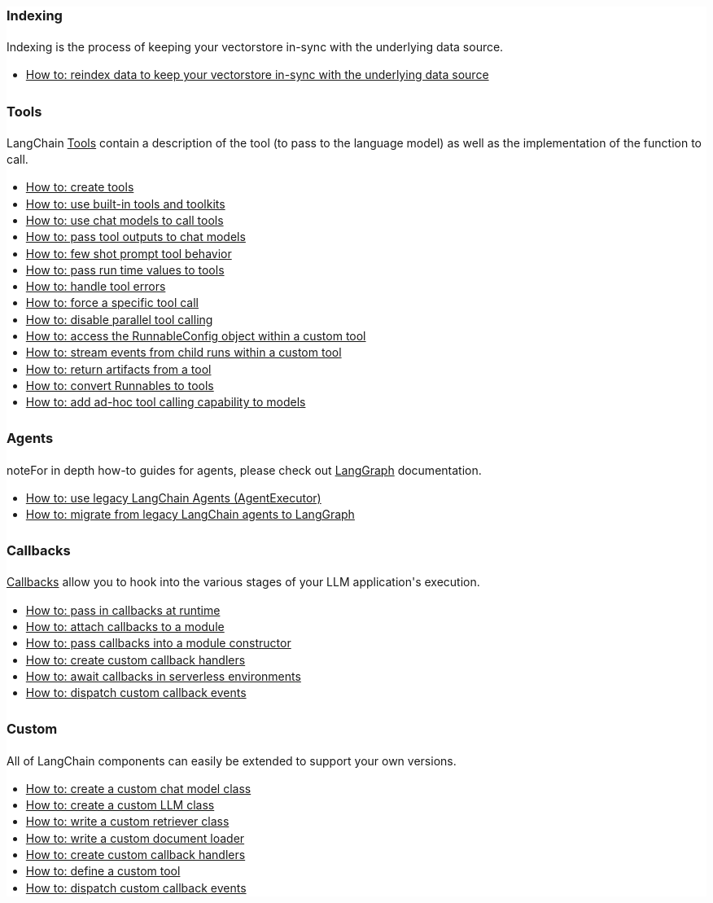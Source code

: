### Indexing[​](#indexing)

Indexing is the process of keeping your vectorstore in-sync with the underlying data source.

- [How to: reindex data to keep your vectorstore in-sync with the underlying data source](/docs/how_to/indexing)

### Tools[​](#tools)

LangChain [Tools](/docs/concepts/tools) contain a description of the tool (to pass to the language model) as well as the implementation of the function to call.

- [How to: create tools](/docs/how_to/custom_tools)
- [How to: use built-in tools and toolkits](/docs/how_to/tools_builtin)
- [How to: use chat models to call tools](/docs/how_to/tool_calling/)
- [How to: pass tool outputs to chat models](/docs/how_to/tool_results_pass_to_model/)
- [How to: few shot prompt tool behavior](/docs/how_to/tools_few_shot)
- [How to: pass run time values to tools](/docs/how_to/tool_runtime)
- [How to: handle tool errors](/docs/how_to/tools_error)
- [How to: force a specific tool call](/docs/how_to/tool_choice/)
- [How to: disable parallel tool calling](/docs/how_to/tool_calling_parallel/)
- [How to: access the RunnableConfig object within a custom tool](/docs/how_to/tool_configure)
- [How to: stream events from child runs within a custom tool](/docs/how_to/tool_stream_events)
- [How to: return artifacts from a tool](/docs/how_to/tool_artifacts)
- [How to: convert Runnables to tools](/docs/how_to/convert_runnable_to_tool)
- [How to: add ad-hoc tool calling capability to models](/docs/how_to/tools_prompting)

### Agents[​](#agents)

noteFor in depth how-to guides for agents, please check out [LangGraph](https://langchain-ai.github.io/langgraphjs/) documentation.

- [How to: use legacy LangChain Agents (AgentExecutor)](/docs/how_to/agent_executor)
- [How to: migrate from legacy LangChain agents to LangGraph](/docs/how_to/migrate_agent)

### Callbacks[​](#callbacks)

[Callbacks](/docs/concepts/callbacks) allow you to hook into the various stages of your LLM application&#x27;s execution.

- [How to: pass in callbacks at runtime](/docs/how_to/callbacks_runtime)
- [How to: attach callbacks to a module](/docs/how_to/callbacks_attach)
- [How to: pass callbacks into a module constructor](/docs/how_to/callbacks_constructor)
- [How to: create custom callback handlers](/docs/how_to/custom_callbacks)
- [How to: await callbacks in serverless environments](/docs/how_to/callbacks_serverless)
- [How to: dispatch custom callback events](/docs/how_to/callbacks_custom_events)

### Custom[​](#custom)

All of LangChain components can easily be extended to support your own versions.

- [How to: create a custom chat model class](/docs/how_to/custom_chat)
- [How to: create a custom LLM class](/docs/how_to/custom_llm)
- [How to: write a custom retriever class](/docs/how_to/custom_retriever)
- [How to: write a custom document loader](/docs/how_to/document_loader_custom)
- [How to: create custom callback handlers](/docs/how_to/custom_callbacks)
- [How to: define a custom tool](/docs/how_to/custom_tools)
- [How to: dispatch custom callback events](/docs/how_to/callbacks_custom_events)
